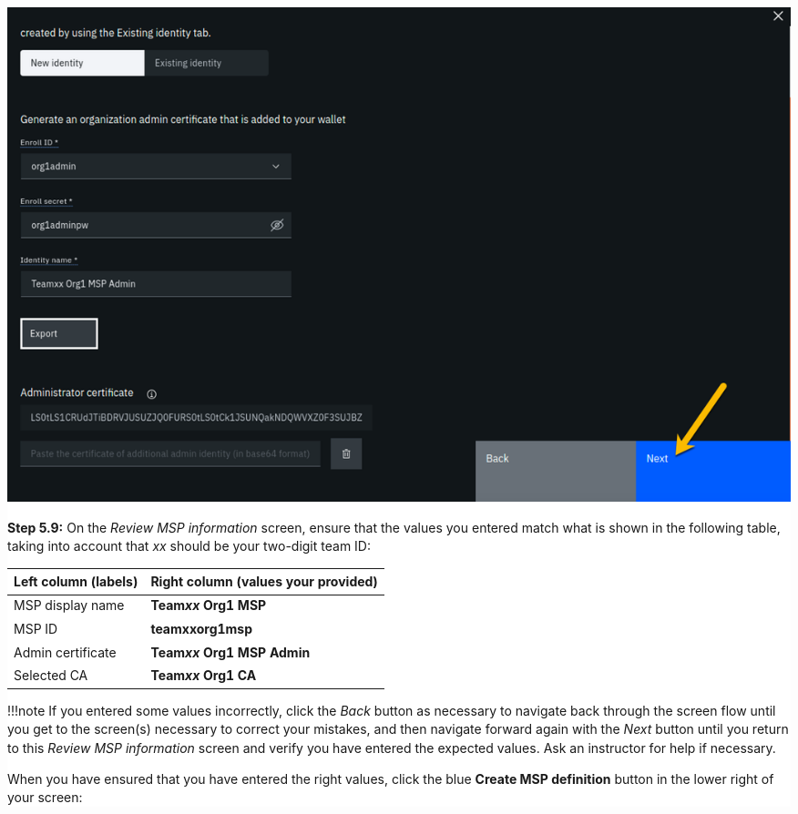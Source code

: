 ![image](images/ibpconsole/0245_CreateOrg1MSP.png)

**Step 5.9:** On the *Review MSP information* screen, ensure that the values you entered match what is shown in the following table, taking into account that *xx* should be your two-digit team ID:

|Left column (labels)|Right column (values your provided)|
|----------|-----|
|MSP display name|**Team*xx* Org1 MSP**|Select from dropdown list. It will not be the default presented to you, so make sure you select it.|
|MSP ID|**teamxxorg1msp**|
|Admin certificate|**Team*xx* Org1 MSP Admin**|substitute your team ID for *xx*|
|Selected CA|**Team*xx* Org1 CA**|substitute your team ID for *xx*|

!!!note
       If you entered some values incorrectly, click the *Back* button as necessary to navigate back through the screen flow until you get to the screen(s) necessary to correct your mistakes, and then navigate forward again with the *Next* button until you return to this *Review MSP information* screen and verify you have entered the expected values. Ask an instructor for help if necessary.

When you have ensured that you have entered the right values, click the blue **Create MSP definition** button in the lower right of your screen:
